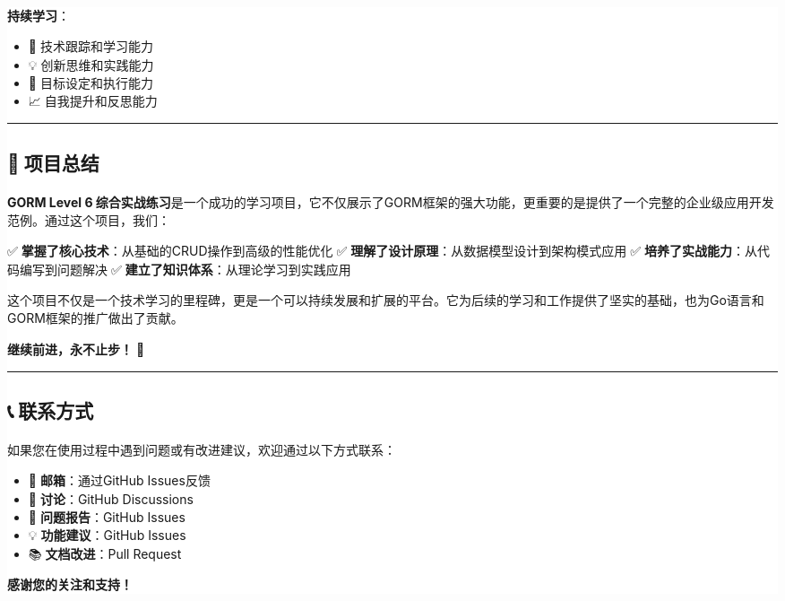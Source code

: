 **持续学习**：
- 🔄 技术跟踪和学习能力
- 💡 创新思维和实践能力
- 🎯 目标设定和执行能力
- 📈 自我提升和反思能力

---

## 🎉 项目总结

**GORM Level 6 综合实战练习**是一个成功的学习项目，它不仅展示了GORM框架的强大功能，更重要的是提供了一个完整的企业级应用开发范例。通过这个项目，我们：

✅ **掌握了核心技术**：从基础的CRUD操作到高级的性能优化
✅ **理解了设计原理**：从数据模型设计到架构模式应用
✅ **培养了实战能力**：从代码编写到问题解决
✅ **建立了知识体系**：从理论学习到实践应用

这个项目不仅是一个技术学习的里程碑，更是一个可以持续发展和扩展的平台。它为后续的学习和工作提供了坚实的基础，也为Go语言和GORM框架的推广做出了贡献。

**继续前进，永不止步！** 🚀

---

## 📞 联系方式

如果您在使用过程中遇到问题或有改进建议，欢迎通过以下方式联系：

- 📧 **邮箱**：通过GitHub Issues反馈
- 💬 **讨论**：GitHub Discussions
- 🐛 **问题报告**：GitHub Issues
- 💡 **功能建议**：GitHub Issues
- 📚 **文档改进**：Pull Request

**感谢您的关注和支持！**